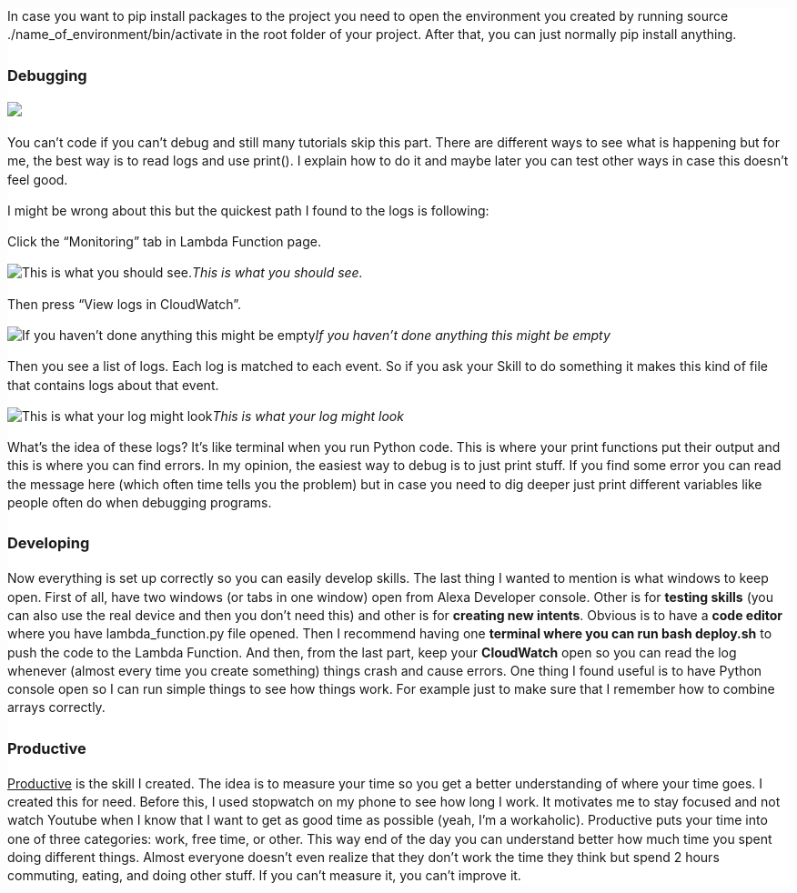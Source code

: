 In case you want to pip install packages to the project you need to open the environment you created by running source ./name_of_environment/bin/activate in the root folder of your project. After that, you can just normally pip install anything.

### Debugging

![](https://cdn-images-1.medium.com/max/2000/0*xQb9pu37R_CbGJVb.jpg)

You can’t code if you can’t debug and still many tutorials skip this part. There are different ways to see what is happening but for me, the best way is to read logs and use print(). I explain how to do it and maybe later you can test other ways in case this doesn’t feel good.

I might be wrong about this but the quickest path I found to the logs is following:

Click the “Monitoring” tab in Lambda Function page.

![This is what you should see.](https://cdn-images-1.medium.com/max/2194/1*14xJHplCeKxJmk0k-x5GLA.png)*This is what you should see.*

Then press “View logs in CloudWatch”.

![If you haven’t done anything this might be empty](https://cdn-images-1.medium.com/max/2442/1*iXLQh4_58JFYL7ovG8kaqA.png)*If you haven’t done anything this might be empty*

Then you see a list of logs. Each log is matched to each event. So if you ask your Skill to do something it makes this kind of file that contains logs about that event.

![This is what your log might look](https://cdn-images-1.medium.com/max/2000/1*0c2dhugElGFZcOnoRrgsgw.png)*This is what your log might look*

What’s the idea of these logs? It’s like terminal when you run Python code. This is where your print functions put their output and this is where you can find errors. In my opinion, the easiest way to debug is to just print stuff. If you find some error you can read the message here (which often time tells you the problem) but in case you need to dig deeper just print different variables like people often do when debugging programs.

### Developing

Now everything is set up correctly so you can easily develop skills. The last thing I wanted to mention is what windows to keep open. First of all, have two windows (or tabs in one window) open from Alexa Developer console. Other is for **testing skills** (you can also use the real device and then you don’t need this) and other is for **creating new intents**. Obvious is to have a **code editor** where you have lambda_function.py file opened. Then I recommend having one **terminal where you can run bash deploy.sh** to push the code to the Lambda Function. And then, from the last part, keep your **CloudWatch** open so you can read the log whenever (almost every time you create something) things crash and cause errors. One thing I found useful is to have Python console open so I can run simple things to see how things work. For example just to make sure that I remember how to combine arrays correctly.

### Productive

[Productive](https://www.amazon.com/dp/B07TZWCHCS/) is the skill I created. The idea is to measure your time so you get a better understanding of where your time goes. I created this for need. Before this, I used stopwatch on my phone to see how long I work. It motivates me to stay focused and not watch Youtube when I know that I want to get as good time as possible (yeah, I’m a workaholic). Productive puts your time into one of three categories: work, free time, or other. This way end of the day you can understand better how much time you spent doing different things. Almost everyone doesn’t even realize that they don’t work the time they think but spend 2 hours commuting, eating, and doing other stuff. If you can’t measure it, you can’t improve it.
